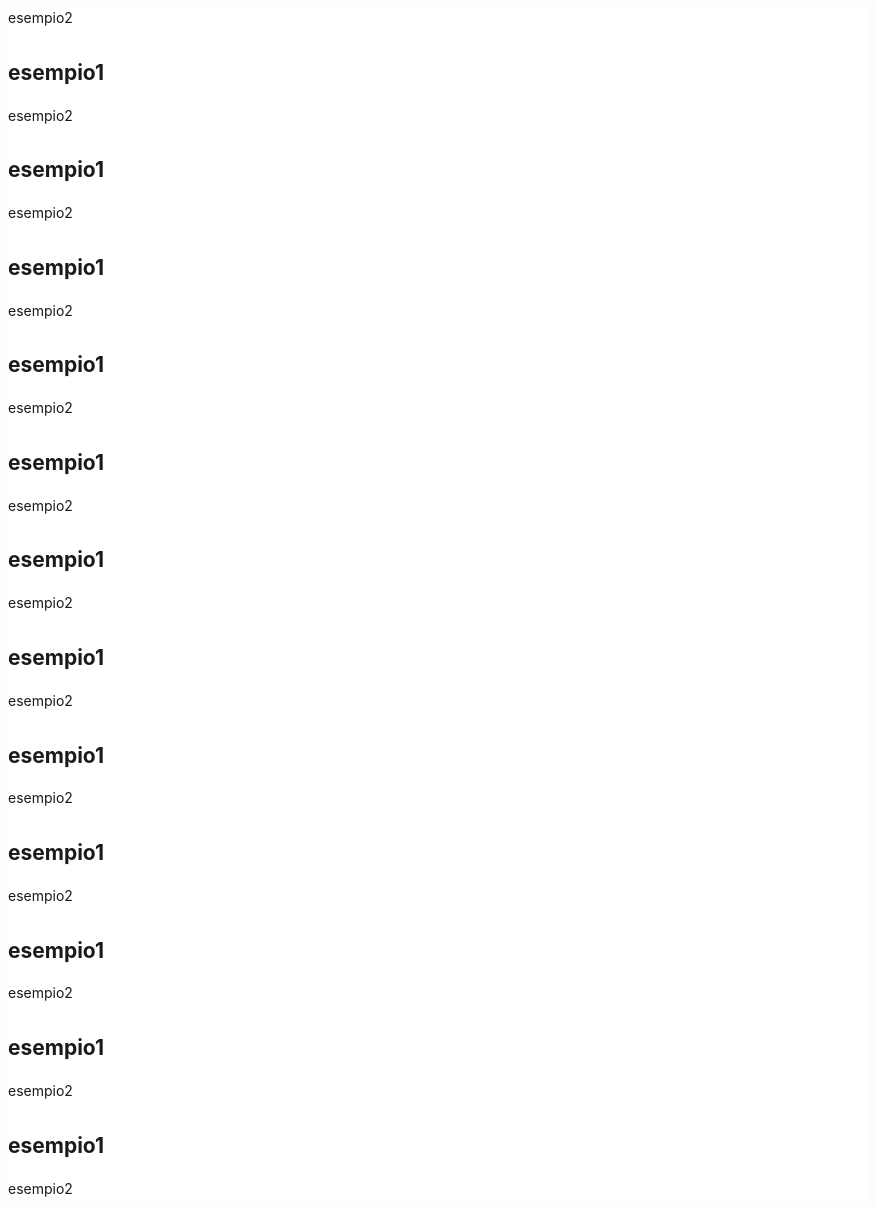 esempio2

## esempio1

esempio2

## esempio1

esempio2

## esempio1

esempio2

## esempio1

esempio2

## esempio1

esempio2

## esempio1

esempio2

## esempio1

esempio2

## esempio1

esempio2

## esempio1

esempio2

## esempio1

esempio2

## esempio1

esempio2

## esempio1

esempio2
